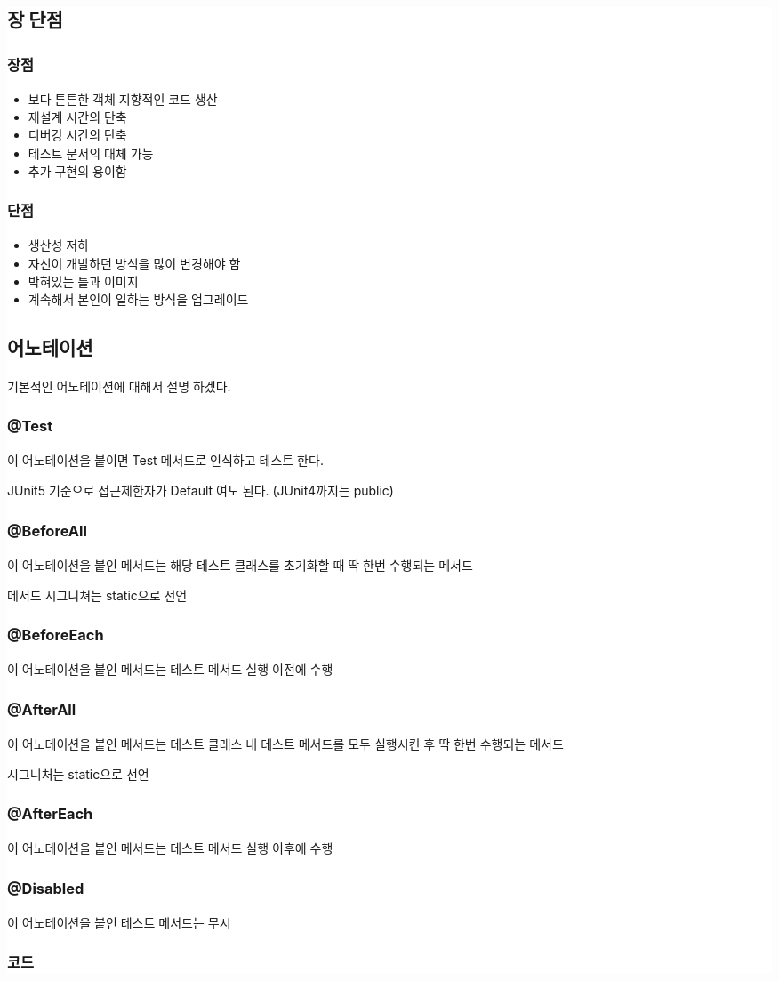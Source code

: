 ## 장 단점

### 장점

- 보다 튼튼한 객체 지향적인 코드 생산
- 재설계 시간의 단축
- 디버깅 시간의 단축
- 테스트 문서의 대체 가능
- 추가 구현의 용이함

### 단점

- 생산성 저하
- 자신이 개발하던 방식을 많이 변경해야 함
- 박혀있는 틀과 이미지
- 계속해서 본인이 일하는 방식을 업그레이드

## 어노테이션

기본적인 어노테이션에 대해서 설명 하겠다.

### @Test

이 어노테이션을 붙이면 Test 메서드로 인식하고 테스트 한다.

JUnit5 기준으로 접근제한자가 Default 여도 된다. (JUnit4까지는 public)

### @BeforeAll

이 어노테이션을 붙인 메서드는 해당 테스트 클래스를 초기화할 때 딱 한번 수행되는 메서드

메서드 시그니쳐는 static으로 선언

### @BeforeEach

이 어노테이션을 붙인 메서드는 테스트 메서드 실행 이전에 수행

### @AfterAll

이 어노테이션을 붙인 메서드는 테스트 클래스 내 테스트 메서드를 모두 실행시킨 후 딱 한번 수행되는 메서드

시그니처는 static으로 선언

### @AfterEach

이 어노테이션을 붙인 메서드는 테스트 메서드 실행 이후에 수행

### @Disabled

이 어노테이션을 붙인 테스트 메서드는 무시

### 코드
